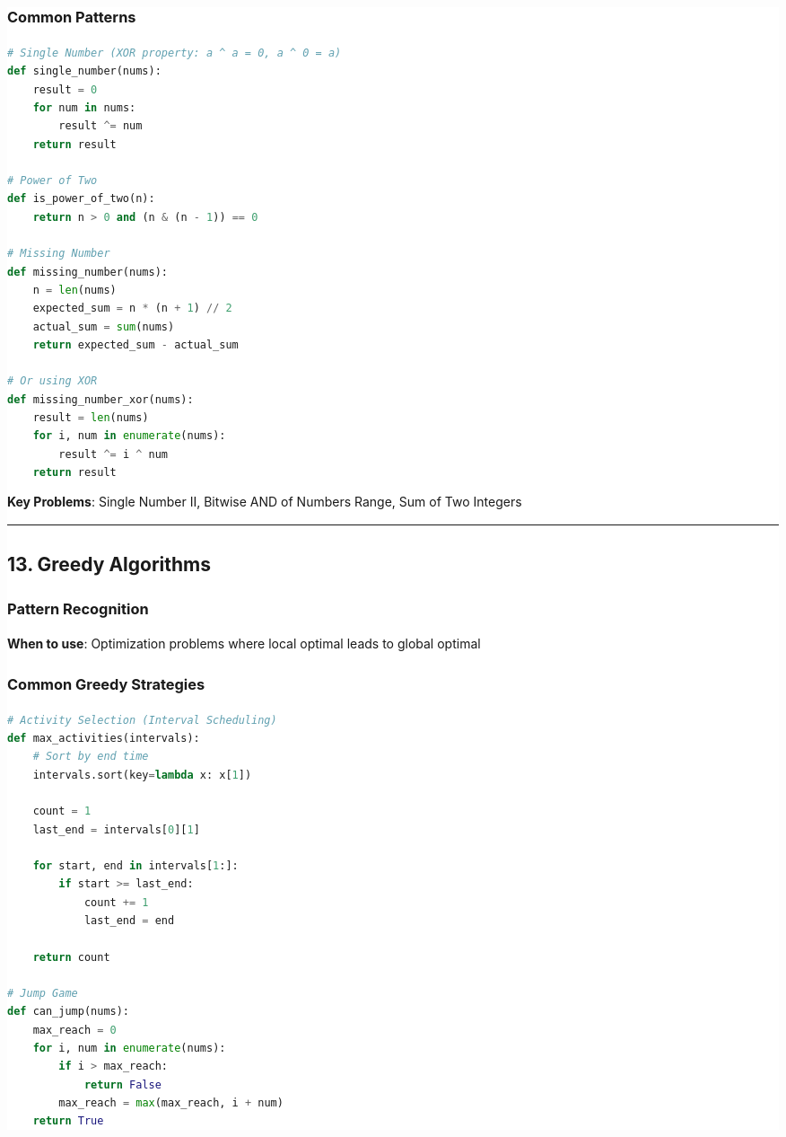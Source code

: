 ### Common Patterns
```python
# Single Number (XOR property: a ^ a = 0, a ^ 0 = a)
def single_number(nums):
    result = 0
    for num in nums:
        result ^= num
    return result

# Power of Two
def is_power_of_two(n):
    return n > 0 and (n & (n - 1)) == 0

# Missing Number
def missing_number(nums):
    n = len(nums)
    expected_sum = n * (n + 1) // 2
    actual_sum = sum(nums)
    return expected_sum - actual_sum

# Or using XOR
def missing_number_xor(nums):
    result = len(nums)
    for i, num in enumerate(nums):
        result ^= i ^ num
    return result
```

**Key Problems**: Single Number II, Bitwise AND of Numbers Range, Sum of Two Integers

---

## 13. Greedy Algorithms

### Pattern Recognition
**When to use**: Optimization problems where local optimal leads to global optimal

### Common Greedy Strategies
```python
# Activity Selection (Interval Scheduling)
def max_activities(intervals):
    # Sort by end time
    intervals.sort(key=lambda x: x[1])
    
    count = 1
    last_end = intervals[0][1]
    
    for start, end in intervals[1:]:
        if start >= last_end:
            count += 1
            last_end = end
    
    return count

# Jump Game
def can_jump(nums):
    max_reach = 0
    for i, num in enumerate(nums):
        if i > max_reach:
            return False
        max_reach = max(max_reach, i + num)
    return True

```